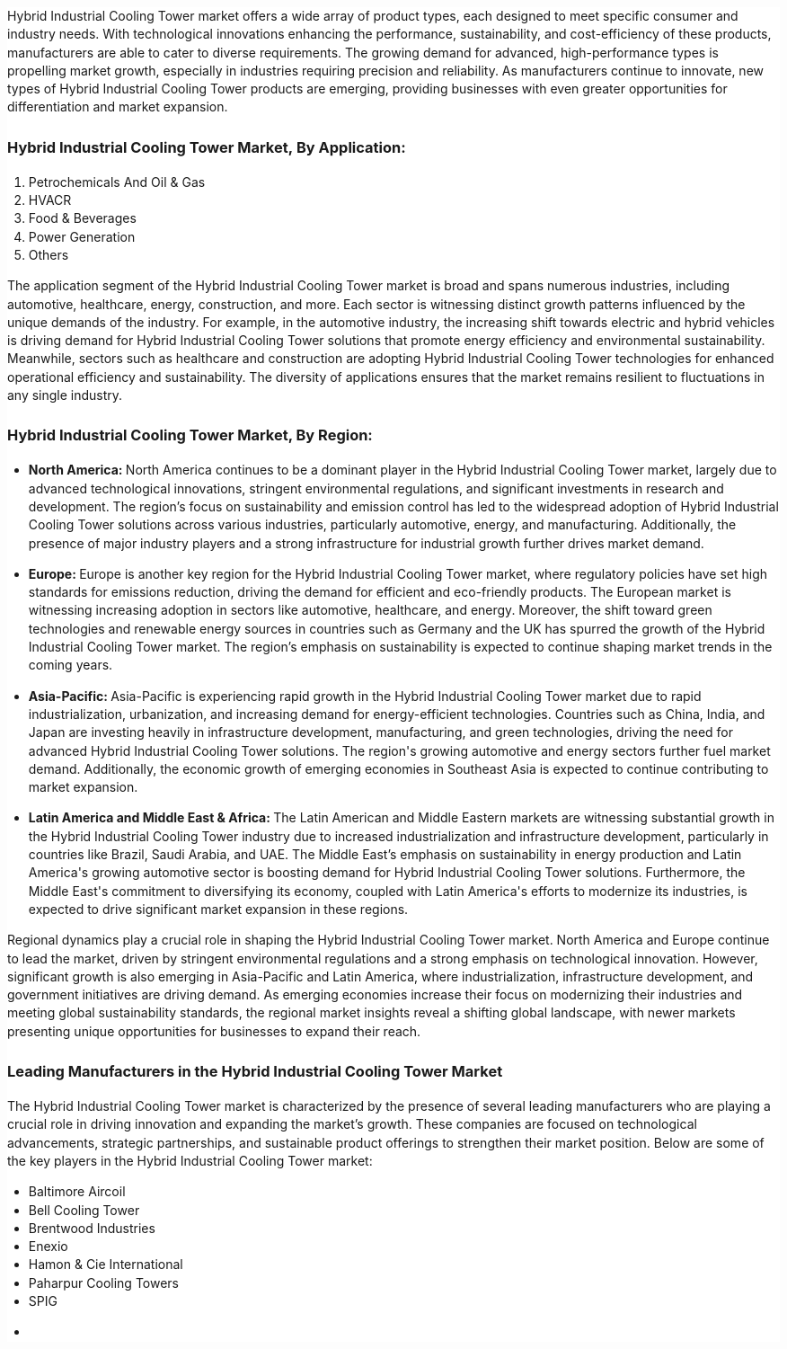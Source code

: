 Hybrid Industrial Cooling Tower market offers a wide array of product types, each designed to meet specific consumer and industry needs. With technological innovations enhancing the performance, sustainability, and cost-efficiency of these products, manufacturers are able to cater to diverse requirements. The growing demand for advanced, high-performance types is propelling market growth, especially in industries requiring precision and reliability. As manufacturers continue to innovate, new types of Hybrid Industrial Cooling Tower products are emerging, providing businesses with even greater opportunities for differentiation and market expansion.</p><h3>Hybrid Industrial Cooling Tower Market,&nbsp;By Application:</h3><ol><li>Petrochemicals And Oil & Gas<li> HVACR<li> Food & Beverages<li> Power Generation<li> Others</li></ol><p>The application segment of the Hybrid Industrial Cooling Tower market is broad and spans numerous industries, including automotive, healthcare, energy, construction, and more. Each sector is witnessing distinct growth patterns influenced by the unique demands of the industry. For example, in the automotive industry, the increasing shift towards electric and hybrid vehicles is driving demand for Hybrid Industrial Cooling Tower solutions that promote energy efficiency and environmental sustainability. Meanwhile, sectors such as healthcare and construction are adopting Hybrid Industrial Cooling Tower technologies for enhanced operational efficiency and sustainability. The diversity of applications ensures that the market remains resilient to fluctuations in any single industry.</p><h3>Hybrid Industrial Cooling Tower Market, By Region:</h3><ul><li><p><strong>North America:&nbsp;</strong>North America continues to be a dominant player in the Hybrid Industrial Cooling Tower market, largely due to advanced technological innovations, stringent environmental regulations, and significant investments in research and development. The region&rsquo;s focus on sustainability and emission control has led to the widespread adoption of Hybrid Industrial Cooling Tower solutions across various industries, particularly automotive, energy, and manufacturing. Additionally, the presence of major industry players and a strong infrastructure for industrial growth further drives market demand.</p></li><li><p><strong><strong>Europe:&nbsp;</strong></strong>Europe is another key region for the Hybrid Industrial Cooling Tower market, where regulatory policies have set high standards for emissions reduction, driving the demand for efficient and eco-friendly products. The European market is witnessing increasing adoption in sectors like automotive, healthcare, and energy. Moreover, the shift toward green technologies and renewable energy sources in countries such as Germany and the UK has spurred the growth of the Hybrid Industrial Cooling Tower market. The region&rsquo;s emphasis on sustainability is expected to continue shaping market trends in the coming years.</p></li><li><p><strong><strong>Asia-Pacific:&nbsp;</strong></strong>Asia-Pacific is experiencing rapid growth in the Hybrid Industrial Cooling Tower market due to rapid industrialization, urbanization, and increasing demand for energy-efficient technologies. Countries such as China, India, and Japan are investing heavily in infrastructure development, manufacturing, and green technologies, driving the need for advanced Hybrid Industrial Cooling Tower solutions. The region's growing automotive and energy sectors further fuel market demand. Additionally, the economic growth of emerging economies in Southeast Asia is expected to continue contributing to market expansion.</p></li><li><p><strong><strong>Latin America and Middle East &amp; Africa:&nbsp;</strong></strong>The Latin American and Middle Eastern markets are witnessing substantial growth in the Hybrid Industrial Cooling Tower industry due to increased industrialization and infrastructure development, particularly in countries like Brazil, Saudi Arabia, and UAE. The Middle East&rsquo;s emphasis on sustainability in energy production and Latin America's growing automotive sector is boosting demand for Hybrid Industrial Cooling Tower solutions. Furthermore, the Middle East's commitment to diversifying its economy, coupled with Latin America's efforts to modernize its industries, is expected to drive significant market expansion in these regions.</p></li></ul><p>Regional dynamics play a crucial role in shaping the Hybrid Industrial Cooling Tower market. North America and Europe continue to lead the market, driven by stringent environmental regulations and a strong emphasis on technological innovation. However, significant growth is also emerging in Asia-Pacific and Latin America, where industrialization, infrastructure development, and government initiatives are driving demand. As emerging economies increase their focus on modernizing their industries and meeting global sustainability standards, the regional market insights reveal a shifting global landscape, with newer markets presenting unique opportunities for businesses to expand their reach.</p><h3><strong>Leading Manufacturers in the Hybrid Industrial Cooling Tower Market</strong></h3><p>The Hybrid Industrial Cooling Tower market is characterized by the presence of several leading manufacturers who are playing a crucial role in driving innovation and expanding the market&rsquo;s growth. These companies are focused on technological advancements, strategic partnerships, and sustainable product offerings to strengthen their market position. Below are some of the key players in the Hybrid Industrial Cooling Tower market:</p></div><div class="article-main__content" data-test-id="publishing-text-block"><ul><li><span class="">Baltimore Aircoil<li> Bell Cooling Tower<li> Brentwood Industries<li> Enexio<li> Hamon & Cie International<li> Paharpur Cooling Towers<li> SPIG<li>